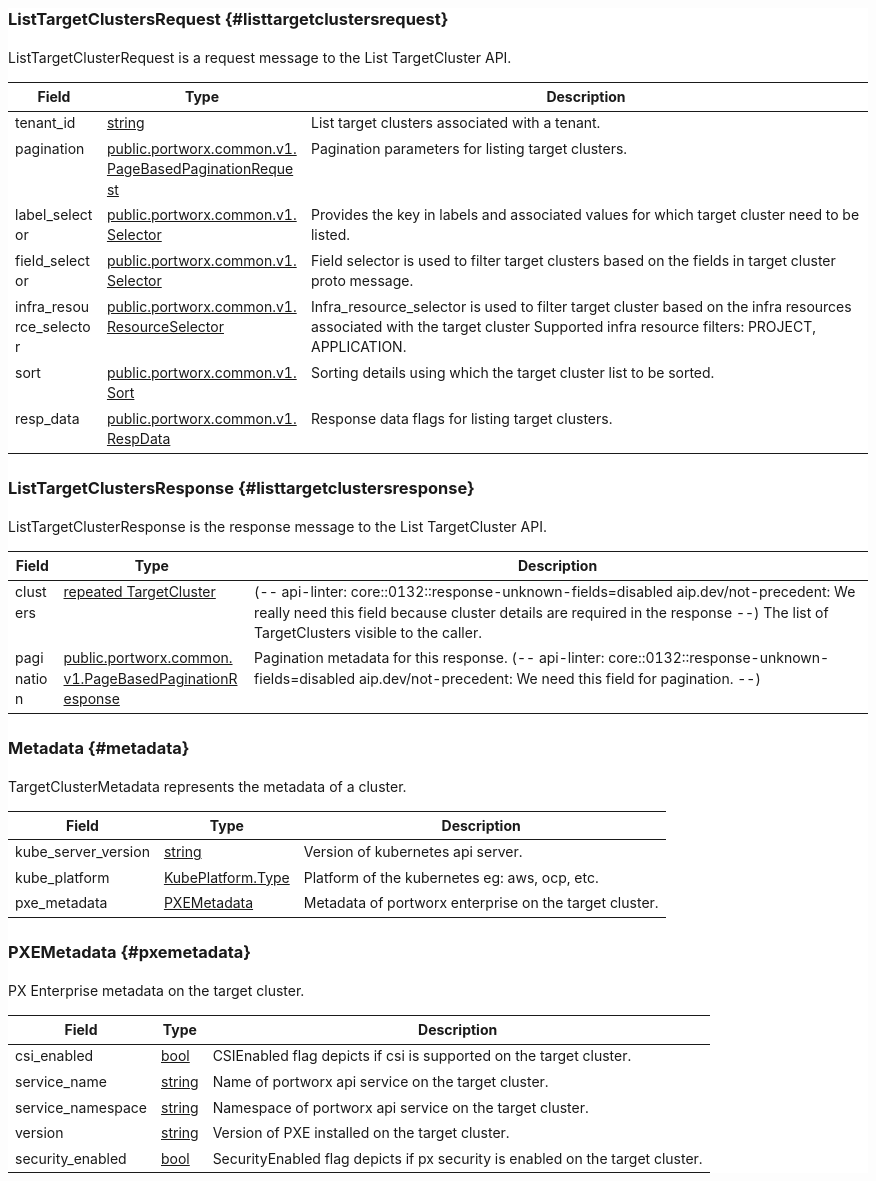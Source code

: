  


### ListTargetClustersRequest {#listtargetclustersrequest}
ListTargetClusterRequest is a request message to the List TargetCluster API.


| Field | Type | Description |
| ----- | ---- | ----------- |
| tenant_id | [ string](#string) | List target clusters associated with a tenant. |
| pagination | [ public.portworx.common.v1.PageBasedPaginationRequest](#publicportworxcommonv1pagebasedpaginationrequest) | Pagination parameters for listing target clusters. |
| label_selector | [ public.portworx.common.v1.Selector](#publicportworxcommonv1selector) | Provides the key in labels and associated values for which target cluster need to be listed. |
| field_selector | [ public.portworx.common.v1.Selector](#publicportworxcommonv1selector) | Field selector is used to filter target clusters based on the fields in target cluster proto message. |
| infra_resource_selector | [ public.portworx.common.v1.ResourceSelector](#publicportworxcommonv1resourceselector) | Infra_resource_selector is used to filter target cluster based on the infra resources associated with the target cluster Supported infra resource filters: PROJECT, APPLICATION. |
| sort | [ public.portworx.common.v1.Sort](#publicportworxcommonv1sort) | Sorting details using which the target cluster list to be sorted. |
| resp_data | [ public.portworx.common.v1.RespData](#publicportworxcommonv1respdata) | Response data flags for listing target clusters. |
 
 


### ListTargetClustersResponse {#listtargetclustersresponse}
ListTargetClusterResponse is the response message to the List TargetCluster API.


| Field | Type | Description |
| ----- | ---- | ----------- |
| clusters | [repeated TargetCluster](#targetcluster) | (-- api-linter: core::0132::response-unknown-fields=disabled aip.dev/not-precedent: We really need this field because cluster details are required in the response --) The list of TargetClusters visible to the caller. |
| pagination | [ public.portworx.common.v1.PageBasedPaginationResponse](#publicportworxcommonv1pagebasedpaginationresponse) | Pagination metadata for this response. (-- api-linter: core::0132::response-unknown-fields=disabled aip.dev/not-precedent: We need this field for pagination. --) |
 
 


### Metadata {#metadata}
TargetClusterMetadata represents the metadata of a cluster.


| Field | Type | Description |
| ----- | ---- | ----------- |
| kube_server_version | [ string](#string) | Version of kubernetes api server. |
| kube_platform | [ KubePlatform.Type](#kubeplatformtype) | Platform of the kubernetes eg: aws, ocp, etc. |
| pxe_metadata | [ PXEMetadata](#pxemetadata) | Metadata of portworx enterprise on the target cluster. |
 
 


### PXEMetadata {#pxemetadata}
PX Enterprise metadata on the target cluster.


| Field | Type | Description |
| ----- | ---- | ----------- |
| csi_enabled | [ bool](#bool) | CSIEnabled flag depicts if csi is supported on the target cluster. |
| service_name | [ string](#string) | Name of portworx api service on the target cluster. |
| service_namespace | [ string](#string) | Namespace of portworx api service on the target cluster. |
| version | [ string](#string) | Version of PXE installed on the target cluster. |
| security_enabled | [ bool](#bool) | SecurityEnabled flag depicts if px security is enabled on the target cluster. |
 